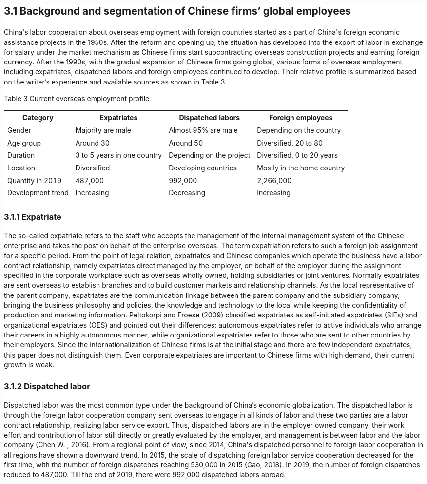 ## 3.1 Background and segmentation of Chinese firms’ global employees

China's labor cooperation about overseas employment with foreign countries started as a part of China's foreign economic assistance projects in the 1950s. After the reform and opening up, the situation has developed into the export of labor in exchange for salary under the market mechanism as Chinese firms start subcontracting overseas construction projects and earning foreign currency. After the 1990s, with the gradual expansion of Chinese firms going global, various forms of overseas employment including expatriates, dispatched labors and foreign employees continued to develop. Their relative profile is summarized based on the writer’s experience and available sources as shown in Table 3.

Table 3 Current overseas employment profile

| Category | Expatriates | Dispatched labors | Foreign employees |
| --- | --- | --- | --- |
| Gender | Majority are male | Almost 95% are male | Depending on the country |
| Age group | Around 30 | Around 50 | Diversified, 20 to 80 |
| Duration | 3 to 5 years in one country | Depending on the project | Diversified, 0 to 20 years |
| Location | Diversified | Developing countries | Mostly in the home country |
| Quantity in 2019 | 487,000 | 992,000 | 2,266,000 |
| Development trend | Increasing | Decreasing | Increasing |

### 3.1.1 Expatriate

The so-called expatriate refers to the staff who accepts the management of the internal management system of the Chinese enterprise and takes the post on behalf of the enterprise overseas. The term expatriation refers to such a foreign job assignment for a specific period. From the point of legal relation, expatriates and Chinese companies which operate the business have a labor contract relationship, namely expatriates direct managed by the employer, on behalf of the employer during the assignment specified in the corporate workplace such as overseas wholly owned, holding subsidiaries or joint ventures. Normally expatriates are sent overseas to establish branches and to build customer markets and relationship channels. As the local representative of the parent company, expatriates are the communication linkage between the parent company and the subsidiary company, bringing the business philosophy and policies, the knowledge and technology to the local while keeping the confidentiality of production and marketing information. Peltokorpi and Froese (2009) classified expatriates as self-initiated expatriates (SIEs) and organizational expatriates (OES) and pointed out their differences: autonomous expatriates refer to active individuals who arrange their careers in a highly autonomous manner, while organizational expatriates refer to those who are sent to other countries by their employers. Since the internationalization of Chinese firms is at the initial stage and there are few independent expatriates, this paper does not distinguish them. Even corporate expatriates are important to Chinese firms with high demand, their current growth is weak.

### 3.1.2 Dispatched labor

Dispatched labor was the most common type under the background of China’s economic globalization. The dispatched labor is through the foreign labor cooperation company sent overseas to engage in all kinds of labor and these two parties are a labor contract relationship, realizing labor service export. Thus, dispatched labors are in the employer owned company, their work effort and contribution of labor still directly or greatly evaluated by the employer, and management is between labor and the labor company (Chen W. , 2016). From a regional point of view, since 2014, China's dispatched personnel to foreign labor cooperation in all regions have shown a downward trend. In 2015, the scale of dispatching foreign labor service cooperation decreased for the first time, with the number of foreign dispatches reaching 530,000 in 2015 (Gao, 2018). In 2019, the number of foreign dispatches reduced to 487,000. Till the end of 2019, there were 992,000 dispatched labors abroad.

